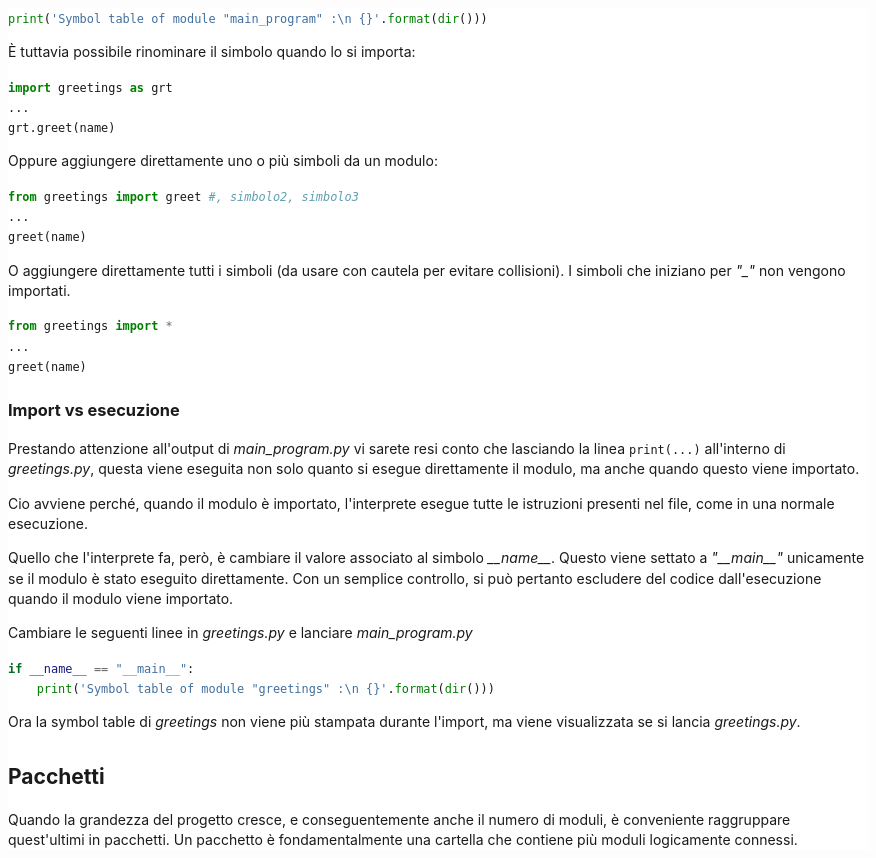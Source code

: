 ```python
print('Symbol table of module "main_program" :\n {}'.format(dir()))
```

È tuttavia possibile rinominare il simbolo quando lo si importa:
```python
import greetings as grt
...
grt.greet(name)
```
Oppure aggiungere direttamente uno o più simboli da un modulo:
```python
from greetings import greet #, simbolo2, simbolo3
...
greet(name)
```
O aggiungere direttamente tutti i simboli 
(da usare con cautela per evitare collisioni).
I simboli che iniziano per *"\_"* non vengono importati.

```python
from greetings import *
...
greet(name)
```

### Import vs esecuzione
Prestando attenzione all'output di *main_program.py*
vi sarete resi conto che lasciando la linea ```print(...)```
all'interno di *greetings.py*, questa viene eseguita
non solo quanto si esegue direttamente il modulo,
ma anche quando questo viene importato.

Cio avviene perché, quando il modulo è importato,
l'interprete esegue tutte le istruzioni presenti nel file,
come in una normale esecuzione.

Quello che l'interprete fa, però, è cambiare il valore associato
al simbolo *\_\_name\_\_*.
Questo viene settato a *"\_\_main\_\_"*
unicamente se il modulo è stato eseguito direttamente.
Con un semplice controllo, si può pertanto escludere del
codice dall'esecuzione quando il modulo viene importato.

Cambiare le seguenti linee in *greetings.py* 
e lanciare *main_program.py*
```python
if __name__ == "__main__":
    print('Symbol table of module "greetings" :\n {}'.format(dir()))
```
Ora la symbol table di *greetings* non viene più stampata
durante l'import, ma viene visualizzata se si lancia *greetings.py*.


## Pacchetti
Quando la grandezza del progetto cresce,
e conseguentemente anche il numero di moduli, 
è conveniente raggruppare quest'ultimi in pacchetti.
Un pacchetto è fondamentalmente una cartella che contiene più
moduli logicamente connessi.
